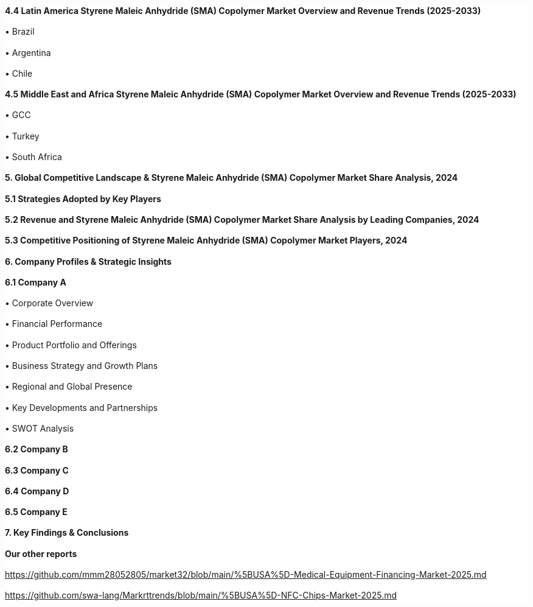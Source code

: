 <strong>4.4 Latin America Styrene Maleic Anhydride (SMA) Copolymer Market Overview and Revenue Trends (2025-2033)</strong>

• Brazil

• Argentina

• Chile

<strong>4.5 Middle East and Africa Styrene Maleic Anhydride (SMA) Copolymer Market Overview and Revenue Trends (2025-2033)</strong>

• GCC

• Turkey

• South Africa

<strong>5. Global Competitive Landscape & Styrene Maleic Anhydride (SMA) Copolymer Market Share Analysis, 2024</strong>

<strong>5.1 Strategies Adopted by Key Players</strong>

<strong>5.2 Revenue and Styrene Maleic Anhydride (SMA) Copolymer Market Share Analysis by Leading Companies, 2024</strong>

<strong>5.3 Competitive Positioning of Styrene Maleic Anhydride (SMA) Copolymer Market Players, 2024</strong>

<strong>6. Company Profiles & Strategic Insights</strong>

<strong>6.1 Company A</strong>

• Corporate Overview

• Financial Performance

• Product Portfolio and Offerings

• Business Strategy and Growth Plans

• Regional and Global Presence

• Key Developments and Partnerships

• SWOT Analysis

<strong>6.2 Company B</strong>

<strong>6.3 Company C</strong>

<strong>6.4 Company D</strong>

<strong>6.5 Company E</strong>

<strong>7. Key Findings & Conclusions</strong>

<strong>Our other reports</strong>

<a href=https://github.com/mmm28052805/market32/blob/main/%5BUSA%5D-Medical-Equipment-Financing-Market-2025.md>https://github.com/mmm28052805/market32/blob/main/%5BUSA%5D-Medical-Equipment-Financing-Market-2025.md</a>

<a href=https://github.com/swa-lang/Markrttrends/blob/main/%5BUSA%5D-NFC-Chips-Market-2025.md>https://github.com/swa-lang/Markrttrends/blob/main/%5BUSA%5D-NFC-Chips-Market-2025.md</a>
